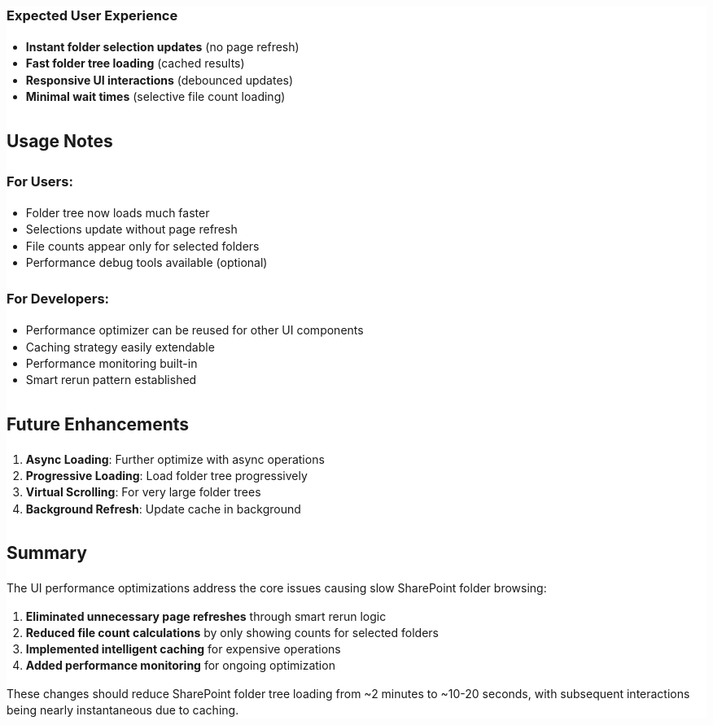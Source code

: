 ### Expected User Experience
- **Instant folder selection updates** (no page refresh)
- **Fast folder tree loading** (cached results)
- **Responsive UI interactions** (debounced updates)
- **Minimal wait times** (selective file count loading)

## Usage Notes

### For Users:
- Folder tree now loads much faster
- Selections update without page refresh
- File counts appear only for selected folders
- Performance debug tools available (optional)

### For Developers:
- Performance optimizer can be reused for other UI components
- Caching strategy easily extendable
- Performance monitoring built-in
- Smart rerun pattern established

## Future Enhancements

1. **Async Loading**: Further optimize with async operations
2. **Progressive Loading**: Load folder tree progressively
3. **Virtual Scrolling**: For very large folder trees
4. **Background Refresh**: Update cache in background

## Summary

The UI performance optimizations address the core issues causing slow SharePoint folder browsing:

1. **Eliminated unnecessary page refreshes** through smart rerun logic
2. **Reduced file count calculations** by only showing counts for selected folders  
3. **Implemented intelligent caching** for expensive operations
4. **Added performance monitoring** for ongoing optimization

These changes should reduce SharePoint folder tree loading from ~2 minutes to ~10-20 seconds, with subsequent interactions being nearly instantaneous due to caching.
